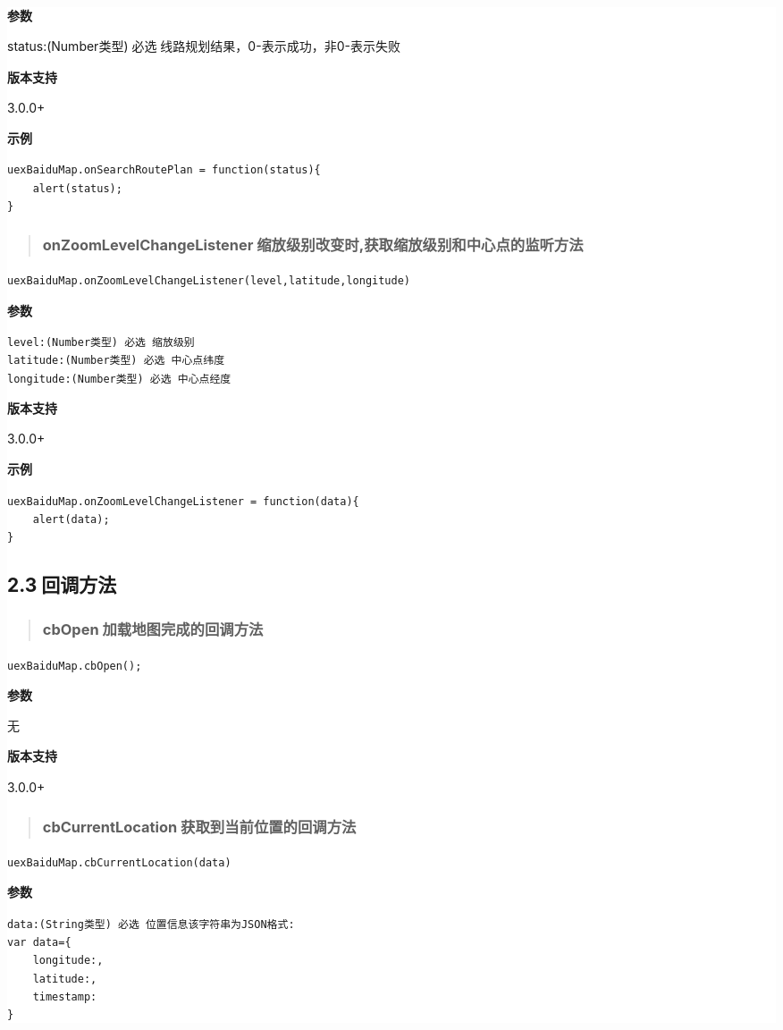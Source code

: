 **参数**

 status:(Number类型) 必选 线路规划结果，0-表示成功，非0-表示失败

**版本支持**

3.0.0+ 

**示例**

```
uexBaiduMap.onSearchRoutePlan = function(status){
	alert(status);
}
```

> ### onZoomLevelChangeListener 缩放级别改变时,获取缩放级别和中心点的监听方法 

`uexBaiduMap.onZoomLevelChangeListener(level,latitude,longitude)`

**参数**

```
level:(Number类型) 必选 缩放级别
latitude:(Number类型) 必选 中心点纬度
longitude:(Number类型) 必选 中心点经度
```

**版本支持**

3.0.0+ 

**示例**

```
uexBaiduMap.onZoomLevelChangeListener = function(data){
	alert(data);
}
```

## 2.3 回调方法
> ### cbOpen 加载地图完成的回调方法

`uexBaiduMap.cbOpen();`

**参数**

无 

**版本支持**

3.0.0+ 

> ### cbCurrentLocation 获取到当前位置的回调方法

`uexBaiduMap.cbCurrentLocation(data)` 

**参数**

```
data:(String类型) 必选 位置信息该字符串为JSON格式:
var data={
	longitude:,
	latitude:,
	timestamp:
}
```
